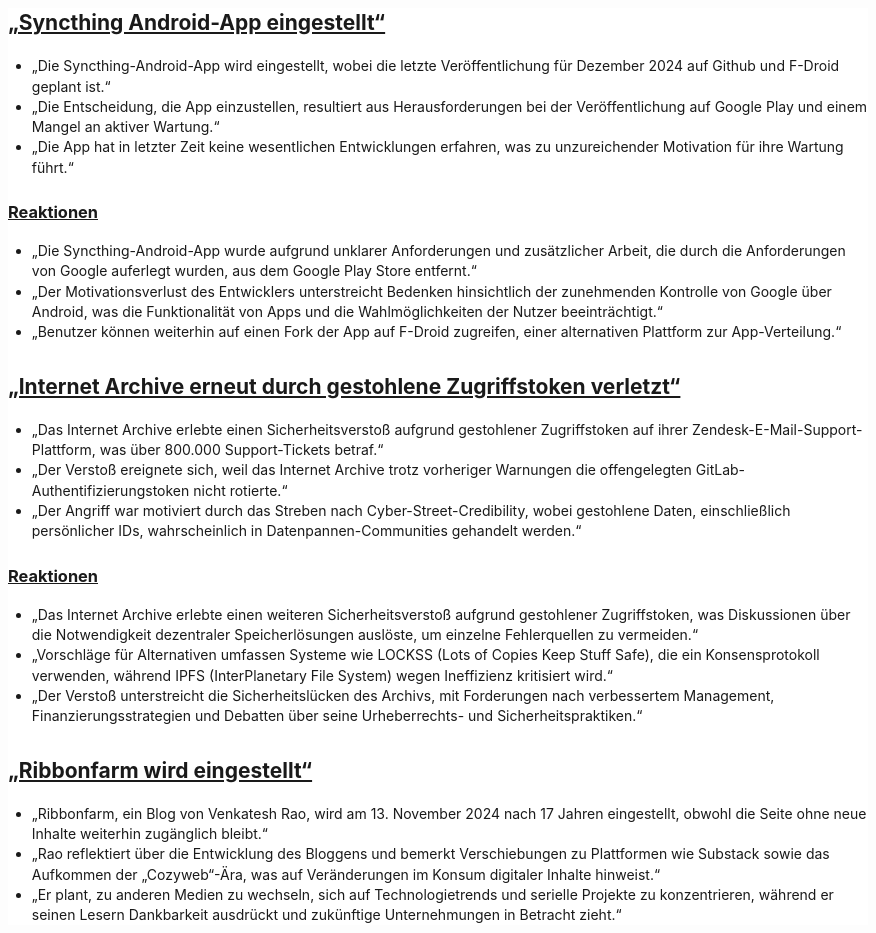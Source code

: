 ## [„Syncthing Android-App eingestellt“](https://forum.syncthing.net/t/discontinuing-syncthing-android/23002)

- „Die Syncthing-Android-App wird eingestellt, wobei die letzte Veröffentlichung für Dezember 2024 auf Github und F-Droid geplant ist.“
- „Die Entscheidung, die App einzustellen, resultiert aus Herausforderungen bei der Veröffentlichung auf Google Play und einem Mangel an aktiver Wartung.“
- „Die App hat in letzter Zeit keine wesentlichen Entwicklungen erfahren, was zu unzureichender Motivation für ihre Wartung führt.“

### [Reaktionen](https://news.ycombinator.com/item?id=41895718)

- „Die Syncthing-Android-App wurde aufgrund unklarer Anforderungen und zusätzlicher Arbeit, die durch die Anforderungen von Google auferlegt wurden, aus dem Google Play Store entfernt.“
- „Der Motivationsverlust des Entwicklers unterstreicht Bedenken hinsichtlich der zunehmenden Kontrolle von Google über Android, was die Funktionalität von Apps und die Wahlmöglichkeiten der Nutzer beeinträchtigt.“
- „Benutzer können weiterhin auf einen Fork der App auf F-Droid zugreifen, einer alternativen Plattform zur App-Verteilung.“

## [„Internet Archive erneut durch gestohlene Zugriffstoken verletzt“](https://www.bleepingcomputer.com/news/security/internet-archive-breached-again-through-stolen-access-tokens/)

- „Das Internet Archive erlebte einen Sicherheitsverstoß aufgrund gestohlener Zugriffstoken auf ihrer Zendesk-E-Mail-Support-Plattform, was über 800.000 Support-Tickets betraf.“
- „Der Verstoß ereignete sich, weil das Internet Archive trotz vorheriger Warnungen die offengelegten GitLab-Authentifizierungstoken nicht rotierte.“
- „Der Angriff war motiviert durch das Streben nach Cyber-Street-Credibility, wobei gestohlene Daten, einschließlich persönlicher IDs, wahrscheinlich in Datenpannen-Communities gehandelt werden.“

### [Reaktionen](https://news.ycombinator.com/item?id=41895764)

- „Das Internet Archive erlebte einen weiteren Sicherheitsverstoß aufgrund gestohlener Zugriffstoken, was Diskussionen über die Notwendigkeit dezentraler Speicherlösungen auslöste, um einzelne Fehlerquellen zu vermeiden.“
- „Vorschläge für Alternativen umfassen Systeme wie LOCKSS (Lots of Copies Keep Stuff Safe), die ein Konsensprotokoll verwenden, während IPFS (InterPlanetary File System) wegen Ineffizienz kritisiert wird.“
- „Der Verstoß unterstreicht die Sicherheitslücken des Archivs, mit Forderungen nach verbessertem Management, Finanzierungsstrategien und Debatten über seine Urheberrechts- und Sicherheitspraktiken.“

## [„Ribbonfarm wird eingestellt“](https://www.ribbonfarm.com/2024/10/10/ribbonfarm-is-retiring/)

- „Ribbonfarm, ein Blog von Venkatesh Rao, wird am 13. November 2024 nach 17 Jahren eingestellt, obwohl die Seite ohne neue Inhalte weiterhin zugänglich bleibt.“
- „Rao reflektiert über die Entwicklung des Bloggens und bemerkt Verschiebungen zu Plattformen wie Substack sowie das Aufkommen der „Cozyweb“-Ära, was auf Veränderungen im Konsum digitaler Inhalte hinweist.“
- „Er plant, zu anderen Medien zu wechseln, sich auf Technologietrends und serielle Projekte zu konzentrieren, während er seinen Lesern Dankbarkeit ausdrückt und zukünftige Unternehmungen in Betracht zieht.“
